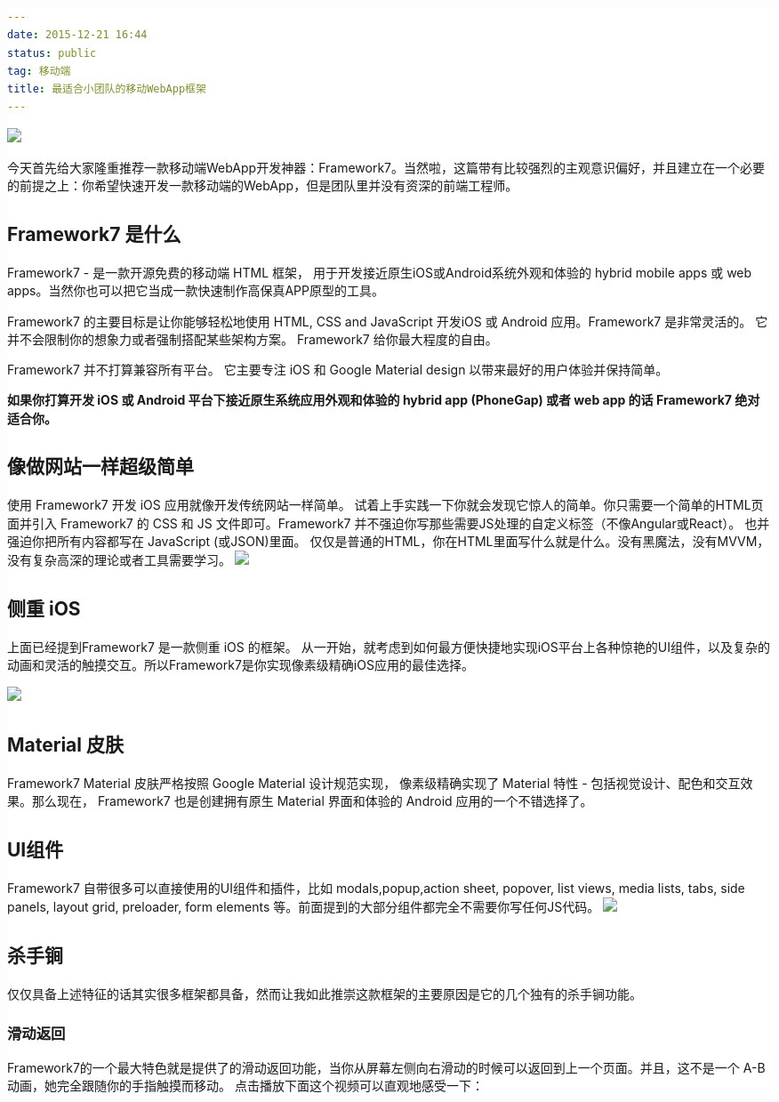 ```yaml
---
date: 2015-12-21 16:44
status: public
tag: 移动端
title: 最适合小团队的移动WebApp框架
---
```


![](http://7xp3fo.com1.z0.glb.clouddn.com/_image/2015-12-21/16-49-32.jpg)

今天首先给大家隆重推荐一款移动端WebApp开发神器：Framework7。当然啦，这篇带有比较强烈的主观意识偏好，并且建立在一个必要的前提之上：你希望快速开发一款移动端的WebApp，但是团队里并没有资深的前端工程师。

## Framework7 是什么
Framework7 - 是一款开源免费的移动端 HTML 框架， 用于开发接近原生iOS或Android系统外观和体验的 hybrid mobile apps 或 web apps。当然你也可以把它当成一款快速制作高保真APP原型的工具。

Framework7 的主要目标是让你能够轻松地使用 HTML, CSS and JavaScript 开发iOS 或 Android 应用。Framework7 是非常灵活的。 它并不会限制你的想象力或者强制搭配某些架构方案。 Framework7 给你最大程度的自由。

Framework7 并不打算兼容所有平台。 它主要专注 iOS 和 Google Material design 以带来最好的用户体验并保持简单。

**如果你打算开发 iOS 或 Android 平台下接近原生系统应用外观和体验的 hybrid app (PhoneGap) 或者 web app 的话 Framework7 绝对适合你。**

## 像做网站一样超级简单
使用 Framework7 开发 iOS 应用就像开发传统网站一样简单。 试着上手实践一下你就会发现它惊人的简单。你只需要一个简单的HTML页面并引入 Framework7 的 CSS 和 JS 文件即可。Framework7 并不强迫你写那些需要JS处理的自定义标签（不像Angular或React）。 也并强迫你把所有内容都写在 JavaScript (或JSON)里面。 仅仅是普通的HTML，你在HTML里面写什么就是什么。没有黑魔法，没有MVVM，没有复杂高深的理论或者工具需要学习。
![](http://7xp3fo.com1.z0.glb.clouddn.com/_image/2015-12-21/17-03-25.jpg)
## 侧重 iOS
上面已经提到Framework7 是一款侧重 iOS 的框架。 从一开始，就考虑到如何最方便快捷地实现iOS平台上各种惊艳的UI组件，以及复杂的动画和灵活的触摸交互。所以Framework7是你实现像素级精确iOS应用的最佳选择。

![](http://7xp3fo.com1.z0.glb.clouddn.com/_image/2015-12-21/17-19-04.jpg)

## Material 皮肤
Framework7 Material 皮肤严格按照 Google Material 设计规范实现， 像素级精确实现了 Material 特性 - 包括视觉设计、配色和交互效果。那么现在， Framework7 也是创建拥有原生 Material 界面和体验的 Android 应用的一个不错选择了。

## UI组件
Framework7 自带很多可以直接使用的UI组件和插件，比如 modals,popup,action sheet, popover, list views, media lists, tabs, side panels, layout grid, preloader, form elements 等。前面提到的大部分组件都完全不需要你写任何JS代码。
![](http://7xp3fo.com1.z0.glb.clouddn.com/_image/2015-12-21/17-28-46.jpg)

## 杀手锏
仅仅具备上述特征的话其实很多框架都具备，然而让我如此推崇这款框架的主要原因是它的几个独有的杀手锏功能。
### 滑动返回
Framework7的一个最大特色就是提供了的滑动返回功能，当你从屏幕左侧向右滑动的时候可以返回到上一个页面。并且，这不是一个 A-B 动画，她完全跟随你的手指触摸而移动。
点击播放下面这个视频可以直观地感受一下：
<video src="http://framework7.taobao.org/i/feats/swipeback.mp4" loop controls preload="none"></video>
